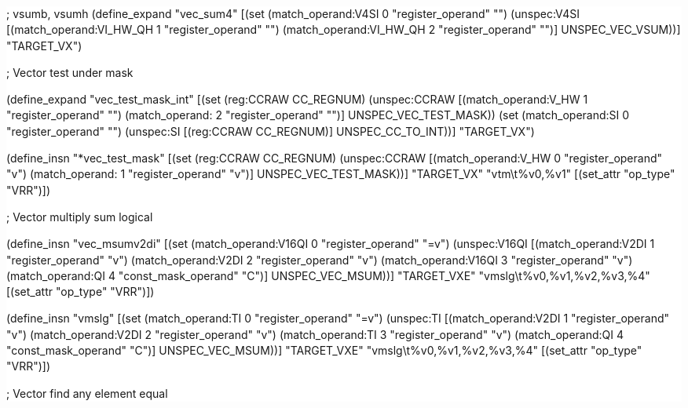 ; vsumb, vsumh
(define_expand "vec_sum4<mode>"
  [(set (match_operand:V4SI 0 "register_operand" "")
	(unspec:V4SI [(match_operand:VI_HW_QH 1 "register_operand" "")
		      (match_operand:VI_HW_QH 2 "register_operand" "")]
		     UNSPEC_VEC_VSUM))]
  "TARGET_VX")


; Vector test under mask

(define_expand "vec_test_mask_int<mode>"
  [(set (reg:CCRAW CC_REGNUM)
	(unspec:CCRAW [(match_operand:V_HW 1 "register_operand" "")
		       (match_operand:<TOINTVEC> 2 "register_operand" "")]
		      UNSPEC_VEC_TEST_MASK))
   (set (match_operand:SI 0 "register_operand" "")
	(unspec:SI [(reg:CCRAW CC_REGNUM)] UNSPEC_CC_TO_INT))]
  "TARGET_VX")

(define_insn "*vec_test_mask<mode>"
  [(set (reg:CCRAW CC_REGNUM)
	(unspec:CCRAW [(match_operand:V_HW 0 "register_operand" "v")
		       (match_operand:<TOINTVEC> 1 "register_operand" "v")]
		      UNSPEC_VEC_TEST_MASK))]
  "TARGET_VX"
  "vtm\t%v0,%v1"
  [(set_attr "op_type" "VRR")])


; Vector multiply sum logical

(define_insn "vec_msumv2di"
  [(set (match_operand:V16QI 0 "register_operand" "=v")
	(unspec:V16QI [(match_operand:V2DI  1 "register_operand"   "v")
		       (match_operand:V2DI  2 "register_operand"   "v")
		       (match_operand:V16QI 3 "register_operand"   "v")
		       (match_operand:QI    4 "const_mask_operand" "C")]
		      UNSPEC_VEC_MSUM))]
  "TARGET_VXE"
  "vmslg\t%v0,%v1,%v2,%v3,%4"
  [(set_attr "op_type" "VRR")])

(define_insn "vmslg"
  [(set (match_operand:TI 0 "register_operand" "=v")
	(unspec:TI [(match_operand:V2DI  1 "register_operand"   "v")
		    (match_operand:V2DI  2 "register_operand"   "v")
		    (match_operand:TI    3 "register_operand"   "v")
		    (match_operand:QI    4 "const_mask_operand" "C")]
		   UNSPEC_VEC_MSUM))]
  "TARGET_VXE"
  "vmslg\t%v0,%v1,%v2,%v3,%4"
  [(set_attr "op_type" "VRR")])


; Vector find any element equal

